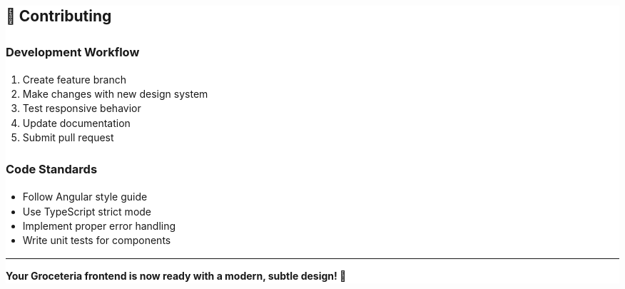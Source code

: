## 🤝 Contributing

### Development Workflow
1. Create feature branch
2. Make changes with new design system
3. Test responsive behavior
4. Update documentation
5. Submit pull request

### Code Standards
- Follow Angular style guide
- Use TypeScript strict mode
- Implement proper error handling
- Write unit tests for components

---

**Your Groceteria frontend is now ready with a modern, subtle design! 🎨** 